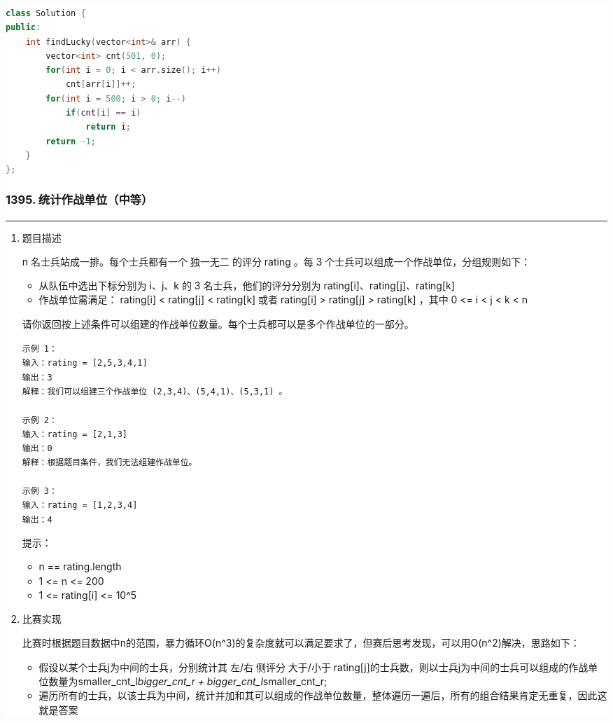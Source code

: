    ```c++
   class Solution {
   public:
       int findLucky(vector<int>& arr) {
           vector<int> cnt(501, 0);
           for(int i = 0; i < arr.size(); i++)
               cnt[arr[i]]++;
           for(int i = 500; i > 0; i--)
               if(cnt[i] == i)
                   return i;
           return -1;
       }
   };
   ```

### 1395. 统计作战单位（中等）

---

1. 题目描述

   n 名士兵站成一排。每个士兵都有一个 独一无二 的评分 rating 。每 3 个士兵可以组成一个作战单位，分组规则如下：

   - 从队伍中选出下标分别为 i、j、k 的 3 名士兵，他们的评分分别为 rating[i]、rating[j]、rating[k]
   - 作战单位需满足： rating[i] < rating[j] < rating[k] 或者 rating[i] > rating[j] > rating[k] ，其中  0 <= i < j < k < n

   请你返回按上述条件可以组建的作战单位数量。每个士兵都可以是多个作战单位的一部分。

   ```
   示例 1：
   输入：rating = [2,5,3,4,1]
   输出：3
   解释：我们可以组建三个作战单位 (2,3,4)、(5,4,1)、(5,3,1) 。
   
   示例 2：
   输入：rating = [2,1,3]
   输出：0
   解释：根据题目条件，我们无法组建作战单位。
   
   示例 3：
   输入：rating = [1,2,3,4]
   输出：4
   ```


   提示：

   - n == rating.length
   - 1 <= n <= 200
   - 1 <= rating[i] <= 10^5

2. 比赛实现

   比赛时根据题目数据中n的范围，暴力循环O(n^3)的复杂度就可以满足要求了，但赛后思考发现，可以用O(n^2)解决，思路如下：

   - 假设以某个士兵j为中间的士兵，分别统计其 左/右 侧评分 大于/小于 rating[j]的士兵数，则以士兵j为中间的士兵可以组成的作战单位数量为smaller_cnt_l*bigger_cnt_r + bigger_cnt_l*smaller_cnt_r;
   - 遍历所有的士兵，以该士兵为中间，统计并加和其可以组成的作战单位数量，整体遍历一遍后，所有的组合结果肯定无重复，因此这就是答案
